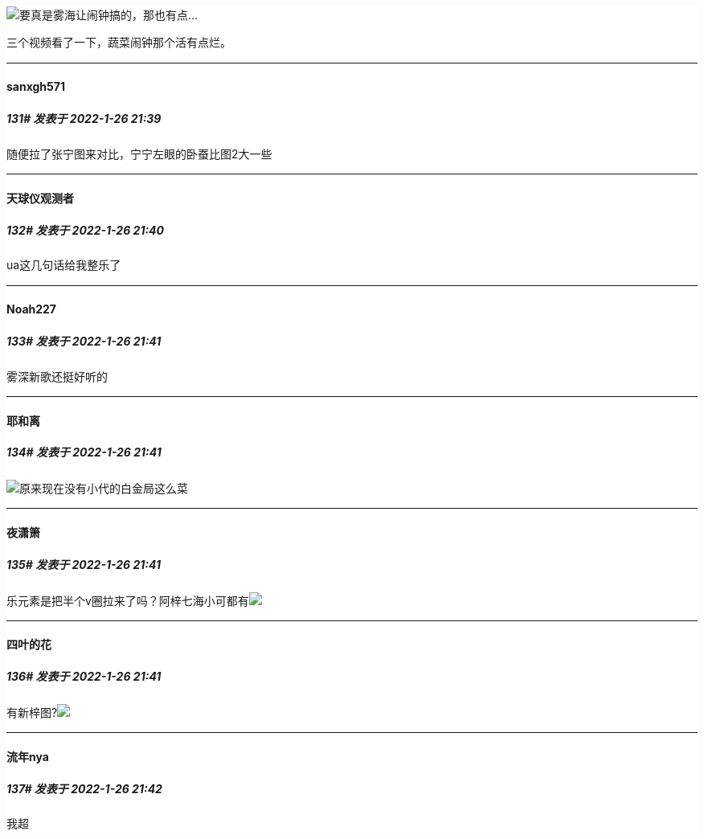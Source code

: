 <img src="https://static.saraba1st.com/image/smiley/face2017/068.png" referrerpolicy="no-referrer">要真是雾海让闹钟搞的，那也有点...

三个视频看了一下，蔬菜闹钟那个活有点烂。

*****

####  sanxgh571  
##### 131#       发表于 2022-1-26 21:39

随便拉了张宁图来对比，宁宁左眼的卧蚕比图2大一些

*****

####  天球仪观测者  
##### 132#       发表于 2022-1-26 21:40

ua这几句话给我整乐了

*****

####  Noah227  
##### 133#       发表于 2022-1-26 21:41

雾深新歌还挺好听的

*****

####  耶和离  
##### 134#       发表于 2022-1-26 21:41

<img src="https://static.saraba1st.com/image/smiley/face2017/068.png" referrerpolicy="no-referrer">原来现在没有小代的白金局这么菜

*****

####  夜潇箫  
##### 135#       发表于 2022-1-26 21:41

乐元素是把半个v圈拉来了吗？阿梓七海小可都有<img src="https://static.saraba1st.com/image/smiley/face2017/053.png" referrerpolicy="no-referrer">

*****

####  四叶的花  
##### 136#       发表于 2022-1-26 21:41

有新梓图?<img src="https://static.saraba1st.com/image/smiley/face2017/037.png" referrerpolicy="no-referrer">

*****

####  流年nya  
##### 137#       发表于 2022-1-26 21:42

我超
